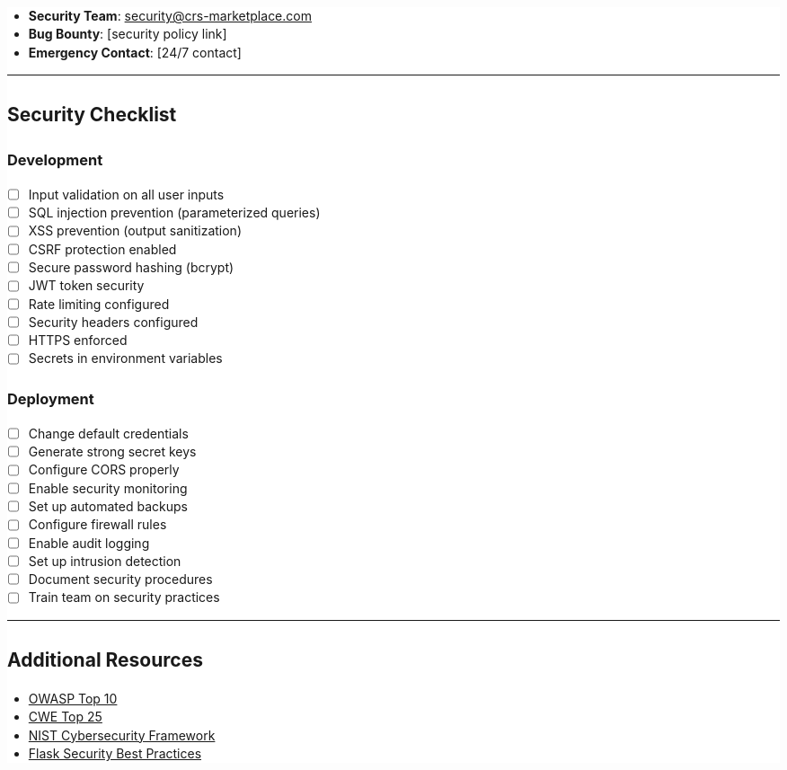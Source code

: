 - **Security Team**: security@crs-marketplace.com
- **Bug Bounty**: [security policy link]
- **Emergency Contact**: [24/7 contact]

---

## Security Checklist

### Development

- [ ] Input validation on all user inputs
- [ ] SQL injection prevention (parameterized queries)
- [ ] XSS prevention (output sanitization)
- [ ] CSRF protection enabled
- [ ] Secure password hashing (bcrypt)
- [ ] JWT token security
- [ ] Rate limiting configured
- [ ] Security headers configured
- [ ] HTTPS enforced
- [ ] Secrets in environment variables

### Deployment

- [ ] Change default credentials
- [ ] Generate strong secret keys
- [ ] Configure CORS properly
- [ ] Enable security monitoring
- [ ] Set up automated backups
- [ ] Configure firewall rules
- [ ] Enable audit logging
- [ ] Set up intrusion detection
- [ ] Document security procedures
- [ ] Train team on security practices

---

## Additional Resources

- [OWASP Top 10](https://owasp.org/www-project-top-ten/)
- [CWE Top 25](https://cwe.mitre.org/top25/)
- [NIST Cybersecurity Framework](https://www.nist.gov/cyberframework)
- [Flask Security Best Practices](https://flask.palletsprojects.com/en/latest/security/)
